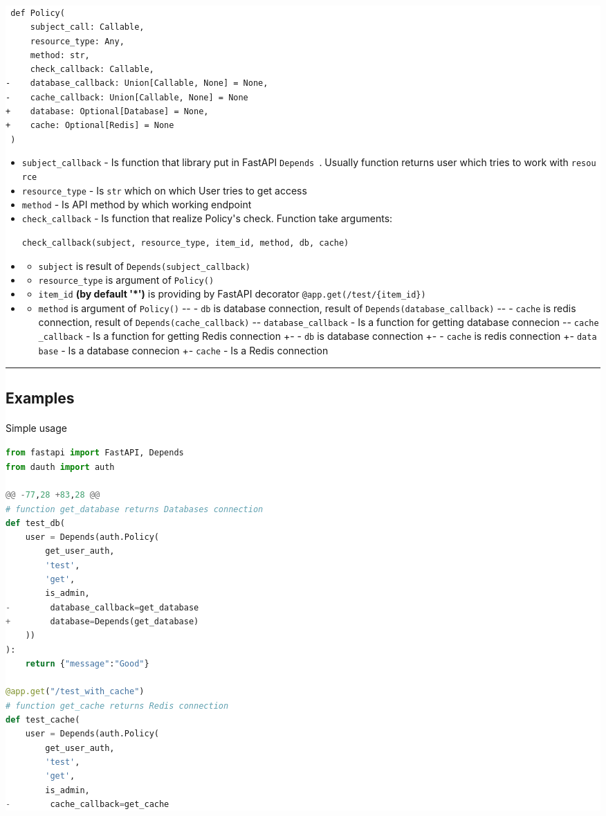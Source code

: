 ```
 def Policy(
     subject_call: Callable, 
     resource_type: Any, 
     method: str, 
     check_callback: Callable,
-    database_callback: Union[Callable, None] = None,
-    cache_callback: Union[Callable, None] = None
+    database: Optional[Database] = None,
+    cache: Optional[Redis] = None
 )
 ```
 
 - `subject_callback` - Is function that library put in FastAPI `Depends `. Usually function returns user which tries to work with `resource`
 - `resource_type` - Is `str` which on which User tries to get access
 - `method` - Is API method by which working endpoint
 - `check_callback` - Is function that realize Policy's check. Function take arguments:
     ```python
     check_callback(subject, resource_type, item_id, method, db, cache)
     ```
 - - `subject` is result of `Depends(subject_callback)`
 - - `resource_type` is argument of `Policy()`
 - - `item_id` __(by default '*')__ is providing by FastAPI decorator `@app.get(/test/{item_id})`
 - - `method` is argument of `Policy()`
-- - `db` is database connection, result of `Depends(database_callback)`
-- - `cache` is redis connection, result of `Depends(cache_callback)`
-- `database_callback` - Is a function for getting database connecion
-- `cache_callback` - Is a function for getting Redis connection
+- - `db` is database connection
+- - `cache` is redis connection
+- `database` - Is a database connecion
+- `cache` - Is a Redis connection
 ---
 ## Examples
 Simple usage
 ```python
 from fastapi import FastAPI, Depends
 from dauth import auth
 
@@ -77,28 +83,28 @@
 # function get_database returns Databases connection
 def test_db(
     user = Depends(auth.Policy(
         get_user_auth, 
         'test', 
         'get', 
         is_admin, 
-        database_callback=get_database
+        database=Depends(get_database)
     ))
 ):
     return {"message":"Good"}
 
 @app.get("/test_with_cache")
 # function get_cache returns Redis connection
 def test_cache(
     user = Depends(auth.Policy(
         get_user_auth, 
         'test', 
         'get', 
         is_admin, 
-        cache_callback=get_cache
 ```